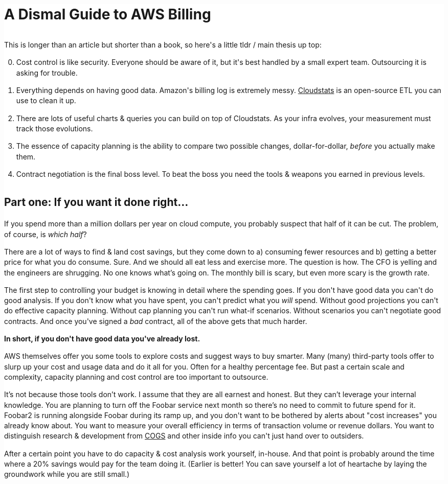 # A Dismal Guide to AWS Billing
## 

This is longer than an article but shorter than a book, so here's a little tldr / main thesis up top:

0. Cost control is like security. Everyone should be aware of it, but it's best handled by a small expert team. Outsourcing it is asking for trouble.

1. Everything depends on having good data. Amazon's billing log is extremely messy. [Cloudstats](http://github.com/aristus/cloudstats) is an open-source ETL you can use to clean it up.

2. There are lots of useful charts & queries you can build on top of Cloudstats. As your infra evolves, your measurement must track those evolutions.

3. The essence of capacity planning is the ability to compare two possible changes, dollar-for-dollar, _before_ you actually make them.

4. Contract negotiation is the final boss level. To beat the boss you need the tools & weapons you earned in previous levels.

## Part one: If you want it done right...

If you spend more than a million dollars per year on cloud compute, you probably suspect that half of it can be cut. The problem, of course, is _which half_?

There are a lot of ways to find & land cost savings, but they come down to a) consuming fewer resources and b) getting a better price for what you do consume. Sure. And we should all eat less and exercise more. The question is how. The CFO is yelling and the engineers are shrugging. No one knows what’s going on. The monthly bill is scary, but even more scary is the growth rate.

The first step to controlling your budget is knowing in detail where the spending goes. If you don't have good data you can't do good analysis. If you don't know what you have spent, you can't predict what you _will_ spend. Without good projections you can't do effective capacity planning. Without cap planning you can't run what-if scenarios. Without scenarios you can't negotiate good contracts. And once you've signed a _bad_ contract, all of the above gets that much harder.

**In short, if you don't have good data you've already lost.**

AWS themselves offer you some tools to explore costs and suggest ways to buy smarter. Many (many) third-party tools offer to slurp up your cost and usage data and do it all for you. Often for a healthy percentage fee. But past a certain scale and complexity, capacity planning and cost control are too important to outsource.

It’s not because those tools don’t work. I assume that they are all earnest and honest. But they can’t leverage your internal knowledge. You are planning to turn off the Foobar service next month so there’s no need to commit to future spend for it. Foobar2 is running alongside Foobar during its ramp up, and you don't want to be bothered by alerts about "cost increases" you already know about. You want to measure your overall efficiency in terms of transaction volume or revenue dollars. You want to distinguish research & development from [COGS](https://en.wikipedia.org/wiki/Cost_of_goods_sold) and other inside info you can't just hand over to outsiders.

After a certain point you have to do capacity & cost analysis work yourself, in-house. And that point is probably around the time where a 20% savings would pay for the team doing it. (Earlier is better! You can save yourself a lot of heartache by laying the groundwork while you are still small.)
